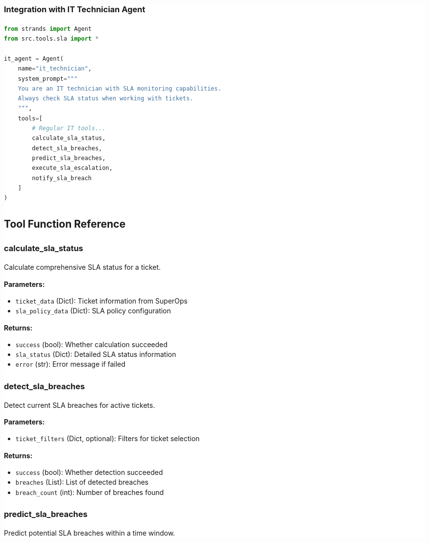 ### Integration with IT Technician Agent

```python
from strands import Agent
from src.tools.sla import *

it_agent = Agent(
    name="it_technician",
    system_prompt="""
    You are an IT technician with SLA monitoring capabilities.
    Always check SLA status when working with tickets.
    """,
    tools=[
        # Regular IT tools...
        calculate_sla_status,
        detect_sla_breaches,
        predict_sla_breaches,
        execute_sla_escalation,
        notify_sla_breach
    ]
)
```

## Tool Function Reference

### calculate_sla_status

Calculate comprehensive SLA status for a ticket.

**Parameters:**
- `ticket_data` (Dict): Ticket information from SuperOps
- `sla_policy_data` (Dict): SLA policy configuration

**Returns:**
- `success` (bool): Whether calculation succeeded
- `sla_status` (Dict): Detailed SLA status information
- `error` (str): Error message if failed

### detect_sla_breaches

Detect current SLA breaches for active tickets.

**Parameters:**
- `ticket_filters` (Dict, optional): Filters for ticket selection

**Returns:**
- `success` (bool): Whether detection succeeded
- `breaches` (List): List of detected breaches
- `breach_count` (int): Number of breaches found

### predict_sla_breaches

Predict potential SLA breaches within a time window.
